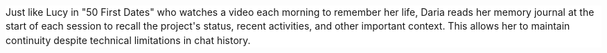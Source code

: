 Just like Lucy in "50 First Dates" who watches a video each morning to remember her life, Daria reads her memory journal at the start of each session to recall the project's status, recent activities, and other important context. This allows her to maintain continuity despite technical limitations in chat history. 